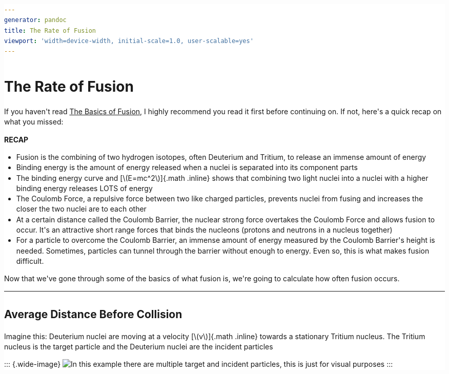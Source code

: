 ```yaml
---
generator: pandoc
title: The Rate of Fusion
viewport: 'width=device-width, initial-scale=1.0, user-scalable=yes'
---
```


The Rate of Fusion
==================

If you haven't read [The Basics of
Fusion](https://www.briannagopaul.com/fusion-basics.html), I highly
recommend you read it first before continuing on. If not, here's a quick
recap on what you missed:

**RECAP**

-   Fusion is the combining of two hydrogen isotopes, often Deuterium
    and Tritium, to release an immense amount of energy
-   Binding energy is the amount of energy released when a nuclei is
    separated into its component parts
-   The binding energy curve and [\\(E=mc\^2\\)]{.math .inline} shows
    that combining two light nuclei into a nuclei with a higher binding
    energy releases LOTS of energy
-   The Coulomb Force, a repulsive force between two like charged
    particles, prevents nuclei from fusing and increases the closer the
    two nuclei are to each other
-   At a certain distance called the Coulomb Barrier, the nuclear strong
    force overtakes the Coulomb Force and allows fusion to occur. It's
    an attractive short range forces that binds the nucleons (protons
    and neutrons in a nucleus together)
-   For a particle to overcome the Coulomb Barrier, an immense amount of
    energy measured by the Coulomb Barrier's height is needed.
    Sometimes, particles can tunnel through the barrier without enough
    to energy. Even so, this is what makes fusion difficult.

Now that we've gone through some of the basics of what fusion is, we're
going to calculate how often fusion occurs.

------------------------------------------------------------------------

Average Distance Before Collision
---------------------------------

Imagine this: Deuterium nuclei are moving at a velocity [\\(v\\)]{.math
.inline} towards a stationary Tritium nucleus. The Tritium nucleus is
the target particle and the Deuterium nuclei are the incident particles

::: {.wide-image}
![In this example there are multiple target and incident particles, this
is just for visual purposes](/fusion-images/target.png)
:::
